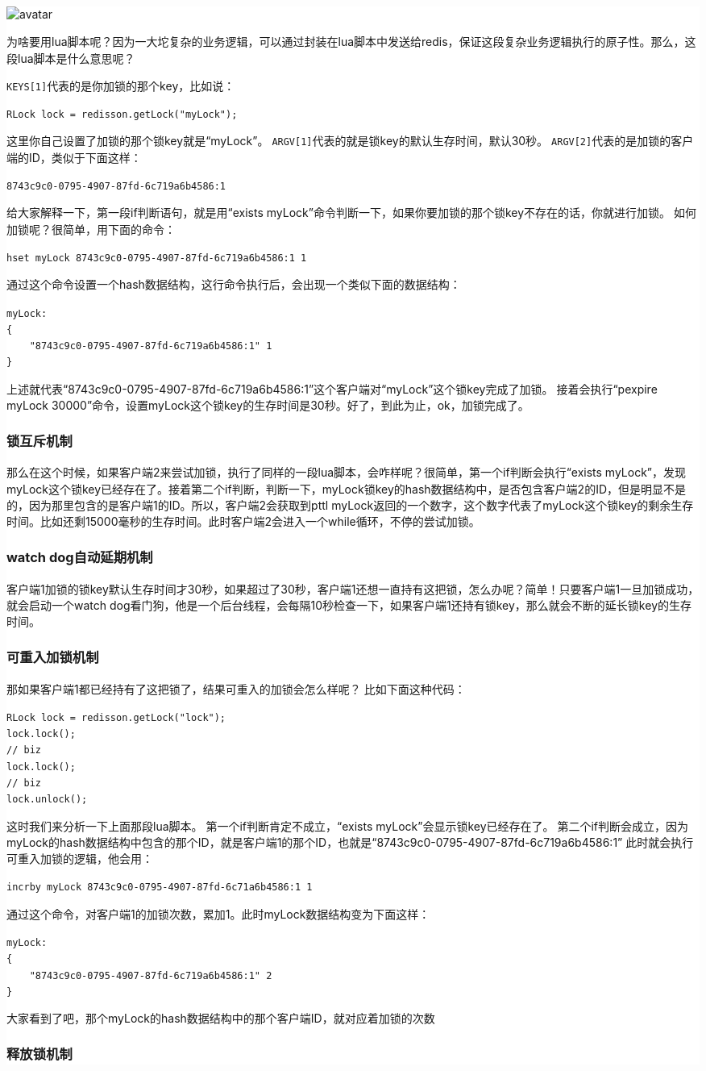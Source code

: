 ![avatar](https://p3-juejin.byteimg.com/tos-cn-i-k3u1fbpfcp/46a00b30444247d28ce656689a4f8a14~tplv-k3u1fbpfcp-zoom-1.image)

为啥要用lua脚本呢？因为一大坨复杂的业务逻辑，可以通过封装在lua脚本中发送给redis，保证这段复杂业务逻辑执行的原子性。那么，这段lua脚本是什么意思呢？

```KEYS[1]```代表的是你加锁的那个key，比如说：
```
RLock lock = redisson.getLock("myLock");
```
这里你自己设置了加锁的那个锁key就是“myLock”。
```ARGV[1]```代表的就是锁key的默认生存时间，默认30秒。
```ARGV[2]```代表的是加锁的客户端的ID，类似于下面这样：
```
8743c9c0-0795-4907-87fd-6c719a6b4586:1
```
给大家解释一下，第一段if判断语句，就是用“exists myLock”命令判断一下，如果你要加锁的那个锁key不存在的话，你就进行加锁。
如何加锁呢？很简单，用下面的命令：
```
hset myLock 8743c9c0-0795-4907-87fd-6c719a6b4586:1 1
```
通过这个命令设置一个hash数据结构，这行命令执行后，会出现一个类似下面的数据结构：
```
myLock:
{
    "8743c9c0-0795-4907-87fd-6c719a6b4586:1" 1
}
```

上述就代表“8743c9c0-0795-4907-87fd-6c719a6b4586:1”这个客户端对“myLock”这个锁key完成了加锁。
接着会执行“pexpire myLock 30000”命令，设置myLock这个锁key的生存时间是30秒。好了，到此为止，ok，加锁完成了。

### 锁互斥机制
那么在这个时候，如果客户端2来尝试加锁，执行了同样的一段lua脚本，会咋样呢？很简单，第一个if判断会执行“exists myLock”，发现myLock这个锁key已经存在了。接着第二个if判断，判断一下，myLock锁key的hash数据结构中，是否包含客户端2的ID，但是明显不是的，因为那里包含的是客户端1的ID。所以，客户端2会获取到pttl myLock返回的一个数字，这个数字代表了myLock这个锁key的剩余生存时间。比如还剩15000毫秒的生存时间。此时客户端2会进入一个while循环，不停的尝试加锁。
### watch dog自动延期机制
客户端1加锁的锁key默认生存时间才30秒，如果超过了30秒，客户端1还想一直持有这把锁，怎么办呢？简单！只要客户端1一旦加锁成功，就会启动一个watch dog看门狗，他是一个后台线程，会每隔10秒检查一下，如果客户端1还持有锁key，那么就会不断的延长锁key的生存时间。
### 可重入加锁机制
那如果客户端1都已经持有了这把锁了，结果可重入的加锁会怎么样呢？
比如下面这种代码：
```
RLock lock = redisson.getLock("lock");
lock.lock();
// biz 
lock.lock();
// biz
lock.unlock();

```

这时我们来分析一下上面那段lua脚本。
第一个if判断肯定不成立，“exists myLock”会显示锁key已经存在了。
第二个if判断会成立，因为myLock的hash数据结构中包含的那个ID，就是客户端1的那个ID，也就是“8743c9c0-0795-4907-87fd-6c719a6b4586:1”
此时就会执行可重入加锁的逻辑，他会用：
```
incrby myLock 8743c9c0-0795-4907-87fd-6c71a6b4586:1 1
```
通过这个命令，对客户端1的加锁次数，累加1。此时myLock数据结构变为下面这样：
```
myLock:
{
    "8743c9c0-0795-4907-87fd-6c719a6b4586:1" 2
}
```

大家看到了吧，那个myLock的hash数据结构中的那个客户端ID，就对应着加锁的次数

### 释放锁机制
```
